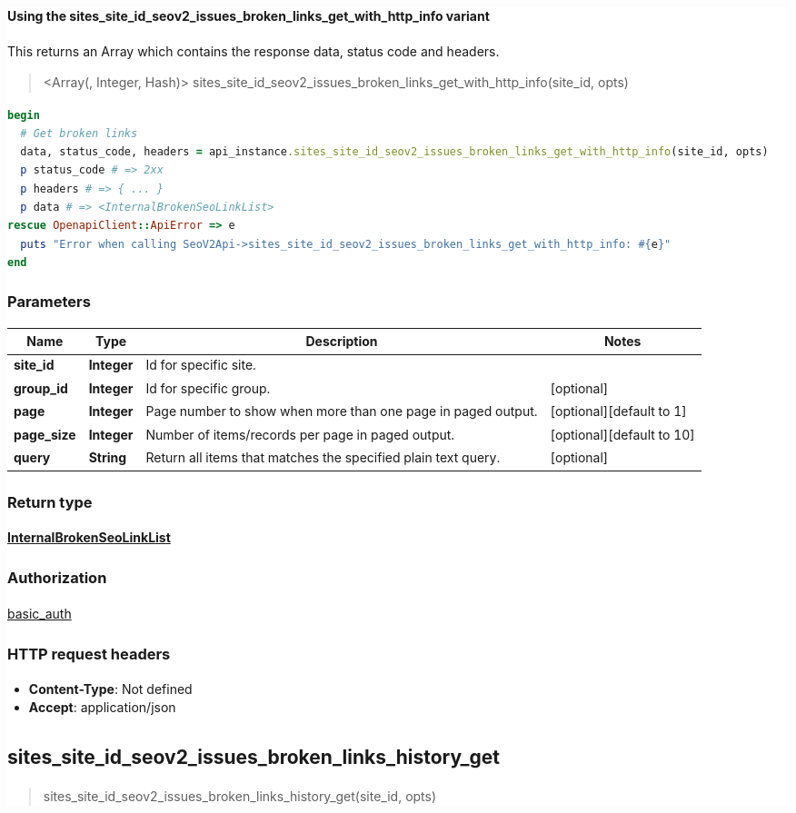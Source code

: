 #### Using the sites_site_id_seov2_issues_broken_links_get_with_http_info variant

This returns an Array which contains the response data, status code and headers.

> <Array(<InternalBrokenSeoLinkList>, Integer, Hash)> sites_site_id_seov2_issues_broken_links_get_with_http_info(site_id, opts)

```ruby
begin
  # Get broken links
  data, status_code, headers = api_instance.sites_site_id_seov2_issues_broken_links_get_with_http_info(site_id, opts)
  p status_code # => 2xx
  p headers # => { ... }
  p data # => <InternalBrokenSeoLinkList>
rescue OpenapiClient::ApiError => e
  puts "Error when calling SeoV2Api->sites_site_id_seov2_issues_broken_links_get_with_http_info: #{e}"
end
```

### Parameters

| Name | Type | Description | Notes |
| ---- | ---- | ----------- | ----- |
| **site_id** | **Integer** | Id for specific site. |  |
| **group_id** | **Integer** | Id for specific group. | [optional] |
| **page** | **Integer** | Page number to show when more than one page in paged output. | [optional][default to 1] |
| **page_size** | **Integer** | Number of items/records per page in paged output. | [optional][default to 10] |
| **query** | **String** | Return all items that matches the specified plain text query. | [optional] |

### Return type

[**InternalBrokenSeoLinkList**](InternalBrokenSeoLinkList.md)

### Authorization

[basic_auth](../README.md#basic_auth)

### HTTP request headers

- **Content-Type**: Not defined
- **Accept**: application/json


## sites_site_id_seov2_issues_broken_links_history_get

> <SeoIssueOccurenceHistoryItemList> sites_site_id_seov2_issues_broken_links_history_get(site_id, opts)
